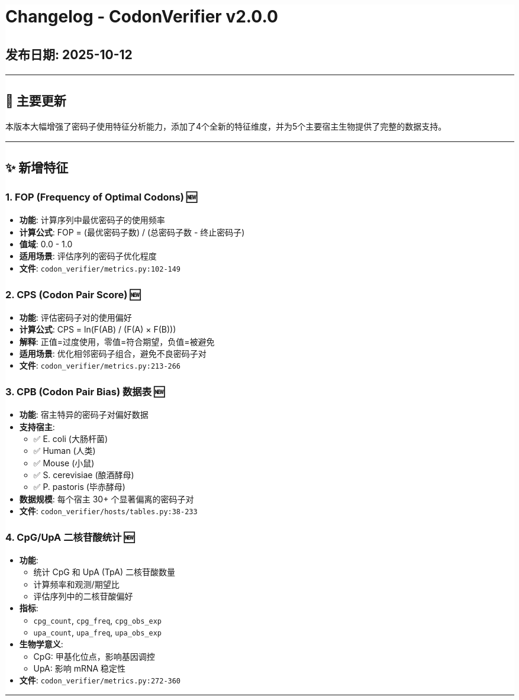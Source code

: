 # Changelog - CodonVerifier v2.0.0

## 发布日期: 2025-10-12

---

## 🎉 主要更新

本版本大幅增强了密码子使用特征分析能力，添加了4个全新的特征维度，并为5个主要宿主生物提供了完整的数据支持。

---

## ✨ 新增特征

### 1. FOP (Frequency of Optimal Codons) 🆕
- **功能**: 计算序列中最优密码子的使用频率
- **计算公式**: FOP = (最优密码子数) / (总密码子数 - 终止密码子)
- **值域**: 0.0 - 1.0
- **适用场景**: 评估序列的密码子优化程度
- **文件**: `codon_verifier/metrics.py:102-149`

### 2. CPS (Codon Pair Score) 🆕
- **功能**: 评估密码子对的使用偏好
- **计算公式**: CPS = ln(F(AB) / (F(A) × F(B)))
- **解释**: 正值=过度使用，零值=符合期望，负值=被避免
- **适用场景**: 优化相邻密码子组合，避免不良密码子对
- **文件**: `codon_verifier/metrics.py:213-266`

### 3. CPB (Codon Pair Bias) 数据表 🆕
- **功能**: 宿主特异的密码子对偏好数据
- **支持宿主**:
  - ✅ E. coli (大肠杆菌)
  - ✅ Human (人类)
  - ✅ Mouse (小鼠)
  - ✅ S. cerevisiae (酿酒酵母)
  - ✅ P. pastoris (毕赤酵母)
- **数据规模**: 每个宿主 30+ 个显著偏离的密码子对
- **文件**: `codon_verifier/hosts/tables.py:38-233`

### 4. CpG/UpA 二核苷酸统计 🆕
- **功能**: 
  - 统计 CpG 和 UpA (TpA) 二核苷酸数量
  - 计算频率和观测/期望比
  - 评估序列中的二核苷酸偏好
- **指标**:
  - `cpg_count`, `cpg_freq`, `cpg_obs_exp`
  - `upa_count`, `upa_freq`, `upa_obs_exp`
- **生物学意义**:
  - CpG: 甲基化位点，影响基因调控
  - UpA: 影响 mRNA 稳定性
- **文件**: `codon_verifier/metrics.py:272-360`

---